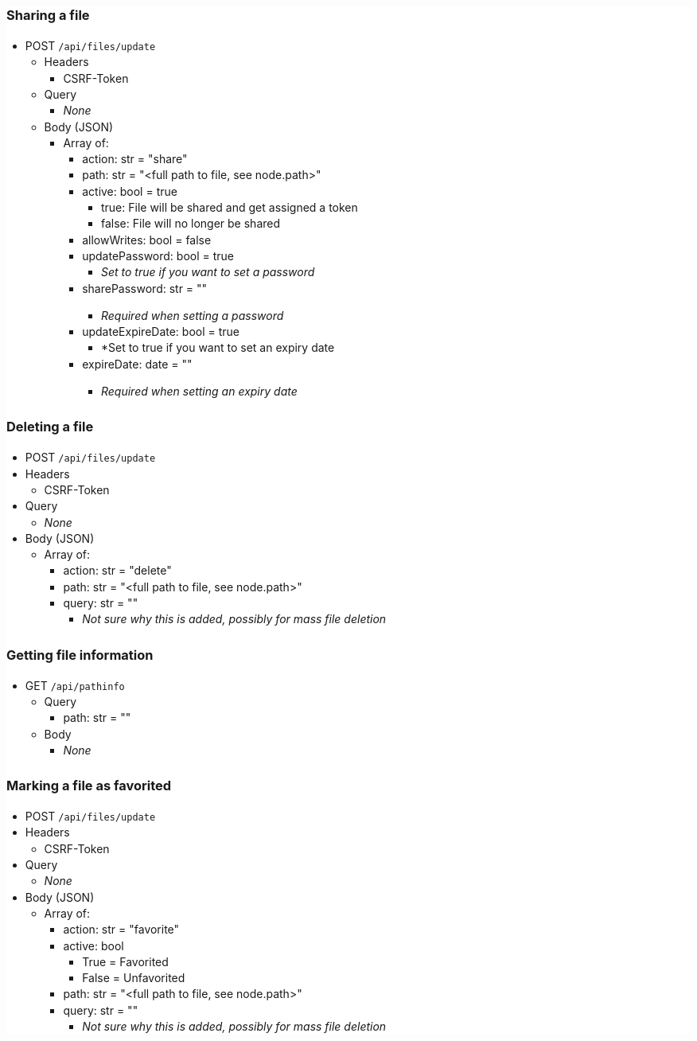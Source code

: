 ### Sharing a file
* POST `/api/files/update`
  * Headers
    * CSRF-Token
  * Query
    * *None*
  * Body (JSON)
    * Array of:
      * action: str = "share"
      * path: str = "<full path to file, see node.path>"
      * active: bool = true
        * true: File will be shared and get assigned a token
        * false: File will no longer be shared
      * allowWrites: bool = false
      * updatePassword: bool = true
        * *Set to true if you want to set a password*
      * sharePassword: str = "<your share password>"
        * *Required when setting a password*
      * updateExpireDate: bool = true
        * *Set to true if you want to set an expiry date
      * expireDate: date = "<your share expiry date>"
        * *Required when setting an expiry date*

### Deleting a file
* POST `/api/files/update`
 * Headers
   * CSRF-Token
  * Query
    * *None*
  * Body (JSON)
    * Array of:
      * action: str = "delete"
      * path: str = "<full path to file, see node.path>"
      * query: str = ""
        * *Not sure why this is added, possibly for mass file deletion*

### Getting file information
* GET `/api/pathinfo`
  * Query
    * path: str = "<full path to file>"
  * Body
    * *None*

### Marking a file as favorited
* POST `/api/files/update`
 * Headers
   * CSRF-Token
  * Query
    * *None*
  * Body (JSON)
    * Array of:
      * action: str = "favorite"
      * active: bool
        * True = Favorited
        * False = Unfavorited
      * path: str = "<full path to file, see node.path>"
      * query: str = ""
        * *Not sure why this is added, possibly for mass file deletion*
